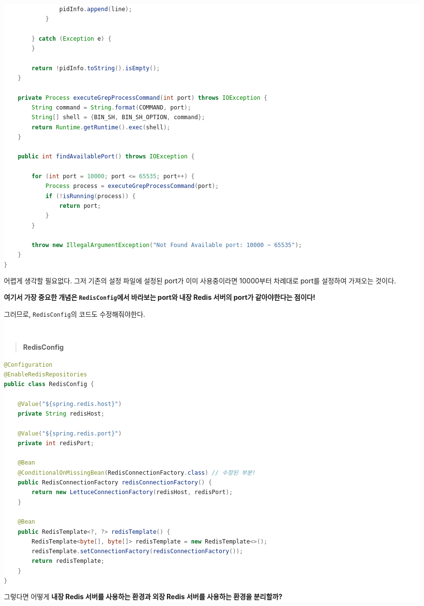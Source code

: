 ```java
                pidInfo.append(line);
            }

        } catch (Exception e) {
        }

        return !pidInfo.toString().isEmpty();
    }

    private Process executeGrepProcessCommand(int port) throws IOException {
        String command = String.format(COMMAND, port);
        String[] shell = {BIN_SH, BIN_SH_OPTION, command};
        return Runtime.getRuntime().exec(shell);
    }

    public int findAvailablePort() throws IOException {

        for (int port = 10000; port <= 65535; port++) {
            Process process = executeGrepProcessCommand(port);
            if (!isRunning(process)) {
                return port;
            }
        }

        throw new IllegalArgumentException("Not Found Available port: 10000 ~ 65535");
    }
}
```
어렵게 생각할 필요없다. 그저 기존의 설정 파일에 설정된 port가 이미 사용중이라면 10000부터 차례대로 port를 설정하여 가져오는 것이다.

**여기서 가장 중요한 개념은 `RedisConfig`에서 바라보는 port와 내장 Redis 서버의 port가 같아야한다는 점이다!**

그러므로, `RedisConfig`의 코드도 수정해줘야한다.

<br>

> **RedisConfig**

```java
@Configuration
@EnableRedisRepositories
public class RedisConfig {

    @Value("${spring.redis.host}")
    private String redisHost;

    @Value("${spring.redis.port}")
    private int redisPort;

    @Bean
    @ConditionalOnMissingBean(RedisConnectionFactory.class) // 수정된 부분!
    public RedisConnectionFactory redisConnectionFactory() {
        return new LettuceConnectionFactory(redisHost, redisPort);
    }

    @Bean
    public RedisTemplate<?, ?> redisTemplate() {
        RedisTemplate<byte[], byte[]> redisTemplate = new RedisTemplate<>();
        redisTemplate.setConnectionFactory(redisConnectionFactory());
        return redisTemplate;
    }
}
```
그렇다면 어떻게 **내장 Redis 서버를 사용하는 환경과 외장 Redis 서버를 사용하는 환경을 분리할까?**

